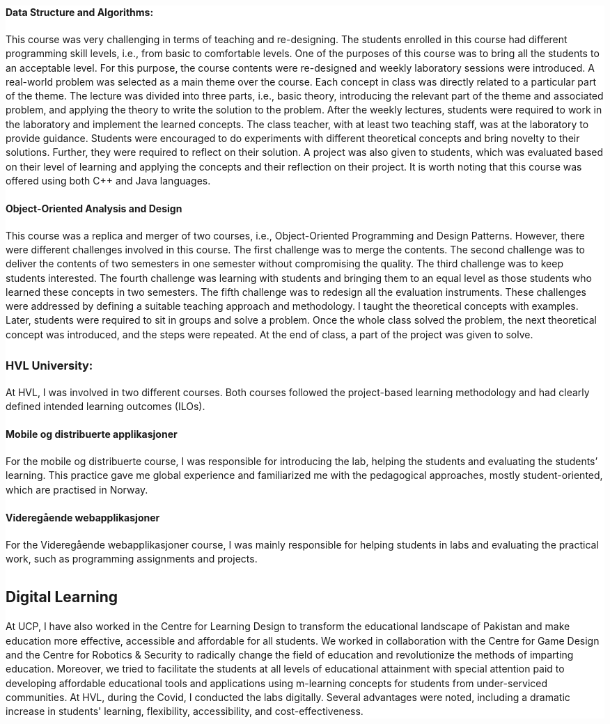 #### Data Structure and Algorithms: 
This course was very challenging in terms of teaching and re-designing. The students enrolled in this course had different programming skill levels, i.e., from basic to comfortable levels. One of the purposes of this course was to bring all the students to an acceptable level. For this purpose, the course contents were re-designed and weekly laboratory sessions were introduced. A real-world problem was selected as a main theme over the course. Each concept in class was directly related to a particular part of the theme. The lecture was divided into three parts, i.e., basic theory, introducing the relevant part of the theme and associated problem, and applying the theory to write the solution to the problem. After the weekly lectures, students were required to work in the laboratory and implement the learned concepts. The class teacher, with at least two teaching staff, was at the laboratory to provide guidance. Students were encouraged to do experiments with different theoretical concepts and bring novelty to their solutions.
Further, they were required to reflect on their solution. A project was also given to students, which was evaluated based on their level of learning and applying the concepts and their reflection on their project. It is worth noting that this course was offered using both C++ and Java languages.

#### Object-Oriented Analysis and Design
This course was a replica and merger of two courses, i.e., Object-Oriented Programming and Design Patterns. However, there were different challenges involved in this course. The first challenge was to merge the contents. The second challenge was to deliver the contents of two semesters in one semester without compromising the quality. The third challenge was to keep students interested. The fourth challenge was learning with students and bringing them to an equal level as those students who learned these concepts in two semesters. The fifth challenge was to redesign all the evaluation instruments. These challenges were addressed by defining a suitable teaching approach and methodology. I taught the theoretical concepts with examples. Later, students were required to sit in groups and solve a problem. Once the whole class solved the problem, the next theoretical concept was introduced, and the steps were repeated. At the end of class, a part of the project was given to solve.

### HVL University: 
At HVL, I was involved in two different courses. Both courses followed the project-based learning methodology and had clearly defined intended learning outcomes (ILOs).  

#### Mobile og distribuerte applikasjoner
For the mobile og distribuerte course, I was responsible for introducing the lab, helping the students and evaluating the students’ learning. This practice gave me global experience and familiarized me with the pedagogical approaches, mostly student-oriented, which are practised in Norway.

#### Videregående webapplikasjoner
For the Videregående webapplikasjoner course, I was mainly responsible for helping students in labs and evaluating the practical work, such as programming assignments and projects.

## Digital Learning
At UCP, I have also worked in the Centre for Learning Design to transform the educational landscape of Pakistan and make education more effective, accessible and affordable for all students. We worked in collaboration with the Centre for Game Design and the Centre for Robotics & Security to radically change the field of education and revolutionize the methods of imparting education. Moreover, we tried to facilitate the students at all levels of educational attainment with special attention paid to developing affordable educational tools and applications using m-learning concepts for students from under-serviced communities. At HVL, during the Covid, I conducted the labs digitally. Several advantages were noted, including a dramatic increase in students' learning, flexibility, accessibility, and cost-effectiveness.
